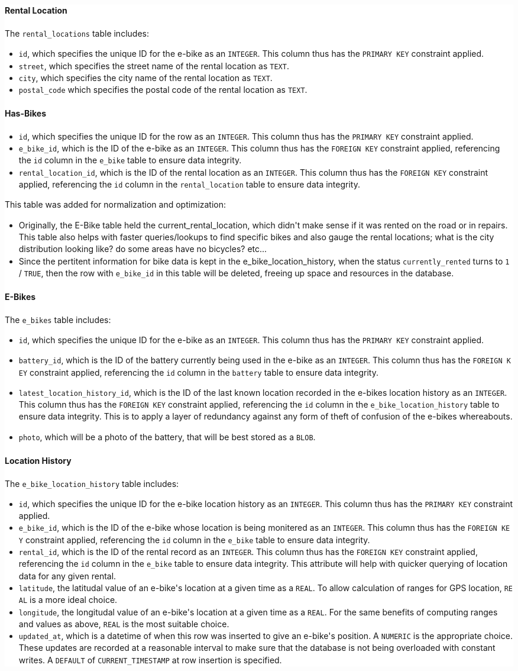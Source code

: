 #### Rental Location

The `rental_locations` table includes:

* `id`, which specifies the unique ID for the e-bike as an `INTEGER`. This column thus has the `PRIMARY KEY` constraint applied.
* `street`, which specifies the street name of the rental location as `TEXT`.
* `city`, which specifies the city name of the rental location as `TEXT`.
* `postal_code` which specifies the postal code of the rental location as `TEXT`.


#### Has-Bikes
* `id`, which specifies the unique ID for the row as an `INTEGER`. This column thus has the `PRIMARY KEY` constraint applied.
* `e_bike_id`, which is the ID of the e-bike as an `INTEGER`. This column thus has the `FOREIGN KEY` constraint applied, referencing the `id` column in the `e_bike` table to ensure data integrity.
* `rental_location_id`, which is the ID of the rental location as an `INTEGER`. This column thus has the `FOREIGN KEY` constraint applied, referencing the `id` column in the `rental_location` table to ensure data integrity.

This table was added for normalization and optimization:
* Originally, the E-Bike table held the current_rental_location, which didn't make sense if it was rented on the road or in repairs. This table also helps with faster queries/lookups to find specific bikes and also gauge the rental locations; what is the city distribution looking like? do some areas have no bicycles? etc...
* Since the pertitent information for bike data is kept in the e_bike_location_history, when the status `currently_rented` turns to `1` / `TRUE`, then the row with `e_bike_id` in this table will be deleted, freeing up space and resources in the database.

#### E-Bikes

The `e_bikes` table includes:

* `id`, which specifies the unique ID for the e-bike as an `INTEGER`. This column thus has the `PRIMARY KEY` constraint applied.
* `battery_id`, which is the ID of the battery currently being used in the e-bike as an `INTEGER`. This column thus has the `FOREIGN KEY` constraint applied, referencing the `id` column in the `battery` table to ensure data integrity.
* `latest_location_history_id`, which is the ID of the last known location recorded in the e-bikes location history as an `INTEGER`. This column thus has the `FOREIGN KEY` constraint applied, referencing the `id` column in the `e_bike_location_history` table to ensure data integrity. This is to apply a layer of redundancy against any form of theft of confusion of the e-bikes whereabouts.


* `photo`, which will be a photo of the battery, that will be best stored as a `BLOB`.


#### Location History

The `e_bike_location_history` table includes:

* `id`, which specifies the unique ID for the e-bike location history as an `INTEGER`. This column thus has the `PRIMARY KEY` constraint applied.
* `e_bike_id`, which is the ID of the e-bike whose location is being monitered as an `INTEGER`. This column thus has the `FOREIGN KEY` constraint applied, referencing the `id` column in the `e_bike` table to ensure data integrity.
* `rental_id`, which is the ID of the rental record as an `INTEGER`. This column thus has the `FOREIGN KEY` constraint applied, referencing the `id` column in the `e_bike` table to ensure data integrity. This attribute will help with quicker querying of location data for any given rental.
* `latitude`, the latitudal value of an e-bike's location at a given time as a `REAL`. To allow calculation of ranges for GPS location, `REAL` is a more ideal choice.
* `longitude`, the longitudal value of an e-bike's location at a given time as a `REAL`. For the same benefits of computing ranges and values as above, `REAL` is the most suitable choice.
* `updated_at`, which is a datetime of when this row was inserted to give an e-bike's position. A `NUMERIC` is the appropriate choice. These updates are recorded at a reasonable interval to make sure that the database is not being overloaded with constant writes. A `DEFAULT` of `CURRENT_TIMESTAMP` at row insertion is specified.
